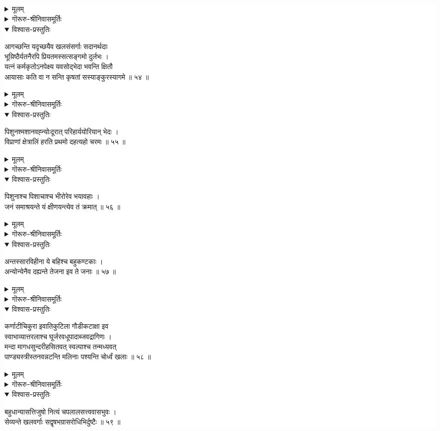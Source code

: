 <details><summary>मूलम्</summary></details>

<details><summary>गॊरूरु-श्रीनिवासमूर्तिः</summary></details>

<details open><summary>विश्वास-प्रस्तुतिः</summary>

आगच्छन्ति यदृच्छयैव खलसंसर्गाः सदानर्थदाः  
भूय़िष्ठैर्यतनैरपि प्रियतमस्सत्सङ्गमो दुर्लभः ।  
यत्नं कर्मकृतोऽनपेक्ष्य यवसोद्भेदा भवन्ति क्षितौ  
आयासाः कति वा न सन्ति कृषतां सस्याङ्कुरस्यागमे ॥ ५४ ॥
</details>

<details><summary>मूलम्</summary></details>

<details><summary>गॊरूरु-श्रीनिवासमूर्तिः</summary></details>

<details open><summary>विश्वास-प्रस्तुतिः</summary>

पिशुनश्मशानवह्न्योःदूरात् परिहार्ययोरियान् भेदः ।  
विप्राणां क्षेत्रालिं हरति प्रथमो दहत्यहो चरमः ॥ ५५ ॥
</details>

<details><summary>मूलम्</summary></details>

<details><summary>गॊरूरु-श्रीनिवासमूर्तिः</summary></details>

<details open><summary>विश्वास-प्रस्तुतिः</summary>

पिशुनाश्च पिशाचाश्च भीरोरेव भयावहाः ।  
जनं समाश्रयन्ते यं क्षीणयन्त्येव तं क्रमात् ॥ ५६ ॥
</details>

<details><summary>मूलम्</summary></details>

<details><summary>गॊरूरु-श्रीनिवासमूर्तिः</summary></details>

<details open><summary>विश्वास-प्रस्तुतिः</summary>

अन्तस्सारविहीना ये बहिश्च बहुकण्टकाः ।  
अन्योन्येनैव दह्यन्ते तेजना इव ते जनाः ॥ ५७ ॥
</details>

<details><summary>मूलम्</summary></details>

<details><summary>गॊरूरु-श्रीनिवासमूर्तिः</summary></details>

<details open><summary>विश्वास-प्रस्तुतिः</summary>

कर्णाटीचिकुरा इवातिकुटिला गौडीकटाक्षा इव  
स्वाभाव्यात्तरलाश्च घूर्जरवधूपादाब्जवद्रागिणः ।  
मन्दा मागधसुन्दरीहसितवत् स्वल्पाश्च तन्मध्यवत्  
पाण्ड्यस्त्रीस्तनवन्नटन्ति मलिनाः पश्यन्ति चोर्ध्वं खलाः ॥ ५८ ॥
</details>

<details><summary>मूलम्</summary></details>

<details><summary>गॊरूरु-श्रीनिवासमूर्तिः</summary></details>

<details open><summary>विश्वास-प्रस्तुतिः</summary>

बहुधान्यासत्तिजुषो नित्यं चपलालसत्त्ववासभुवः ।  
सेव्यन्ते खलवर्गाः सद्वृषभग्रासरोधिभिर्दुष्टैः ॥ ५९ ॥
</details>
